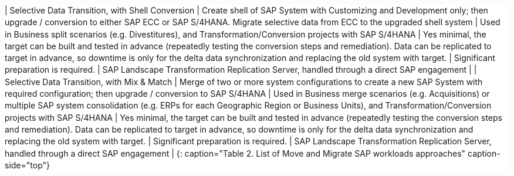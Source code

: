| Selective Data Transition, with Shell Conversion | Create shell of SAP System with Customizing and Development only; then upgrade / conversion to either SAP ECC or SAP S/4HANA. Migrate selective data from ECC to the upgraded shell system | Used in Business split scenarios (e.g. Divestitures), and Transformation/Conversion projects with SAP S/4HANA | Yes minimal, the target can be built and tested in advance (repeatedly testing the conversion steps and remediation). Data can be replicated to target in advance, so downtime is only for the delta data synchronization and replacing the old system with target. | Significant preparation is required. | SAP Landscape Transformation Replication Server, handled through a direct SAP engagement |
| Selective Data Transition, with Mix & Match | Merge of two or more system configurations to create a new SAP System with required configuration; then upgrade / conversion to SAP S/4HANA | Used in Business merge scenarios (e.g. Acquisitions) or multiple SAP system consolidation (e.g. ERPs for each Geographic Region or Business Units), and Transformation/Conversion projects with SAP S/4HANA | Yes minimal, the target can be built and tested in advance (repeatedly testing the conversion steps and remediation). Data can be replicated to target in advance, so downtime is only for the delta data synchronization and replacing the old system with target. | Significant preparation is required. | SAP Landscape Transformation Replication Server, handled through a direct SAP engagement |
{: caption="Table 2. List of Move and Migrate SAP workloads approaches" caption-side="top"}
